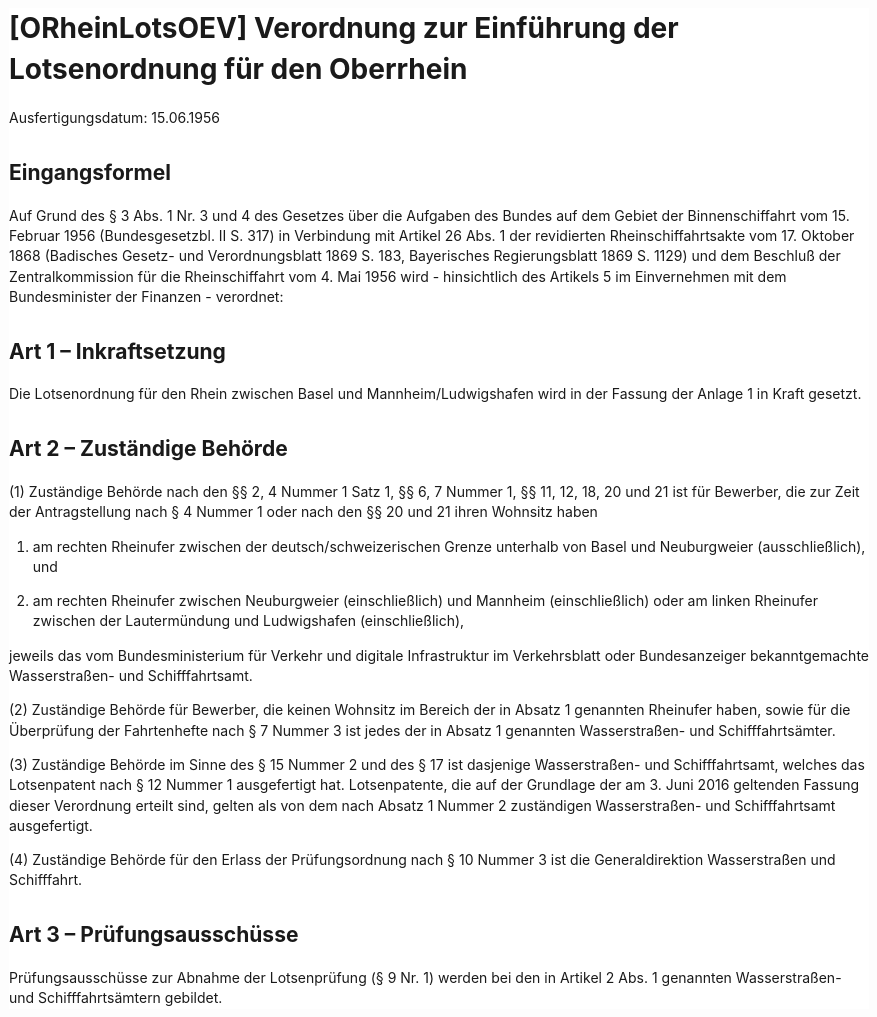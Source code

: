# [ORheinLotsOEV] Verordnung zur Einführung der Lotsenordnung für den Oberrhein

Ausfertigungsdatum: 15.06.1956

 

## Eingangsformel

Auf Grund des § 3 Abs. 1 Nr. 3 und 4 des Gesetzes über die Aufgaben des Bundes auf dem Gebiet der Binnenschiffahrt vom 15. Februar 1956 (Bundesgesetzbl. II S. 317) in Verbindung mit Artikel 26 Abs. 1 der revidierten Rheinschiffahrtsakte vom 17. Oktober 1868 (Badisches Gesetz- und Verordnungsblatt 1869 S. 183, Bayerisches Regierungsblatt 1869 S. 1129) und dem Beschluß der Zentralkommission für die Rheinschiffahrt vom 4. Mai 1956 wird - hinsichtlich des Artikels 5 im Einvernehmen mit dem Bundesminister der Finanzen - verordnet:


## Art 1 – Inkraftsetzung

Die Lotsenordnung für den Rhein zwischen Basel und Mannheim/Ludwigshafen wird in der Fassung der Anlage 1 in Kraft gesetzt.


## Art 2 – Zuständige Behörde

(1) Zuständige Behörde nach den §§ 2, 4 Nummer 1 Satz 1, §§ 6, 7 Nummer 1, §§ 11, 12, 18, 20 und 21 ist für Bewerber, die zur Zeit der Antragstellung nach § 4 Nummer 1 oder nach den §§ 20 und 21 ihren Wohnsitz haben

1. am rechten Rheinufer zwischen der deutsch/schweizerischen Grenze unterhalb von Basel und Neuburgweier (ausschließlich), und

2. am rechten Rheinufer zwischen Neuburgweier (einschließlich) und Mannheim (einschließlich) oder am linken Rheinufer zwischen der Lautermündung und Ludwigshafen (einschließlich),

jeweils das vom Bundesministerium für Verkehr und digitale Infrastruktur im Verkehrsblatt oder Bundesanzeiger bekanntgemachte Wasserstraßen- und Schifffahrtsamt.

(2) Zuständige Behörde für Bewerber, die keinen Wohnsitz im Bereich der in Absatz 1 genannten Rheinufer haben, sowie für die Überprüfung der Fahrtenhefte nach § 7 Nummer 3 ist jedes der in Absatz 1 genannten Wasserstraßen- und Schifffahrtsämter.

(3) Zuständige Behörde im Sinne des § 15 Nummer 2 und des § 17 ist dasjenige Wasserstraßen- und Schifffahrtsamt, welches das Lotsenpatent nach § 12 Nummer 1 ausgefertigt hat. Lotsenpatente, die auf der Grundlage der am 3. Juni 2016 geltenden Fassung dieser Verordnung erteilt sind, gelten als von dem nach Absatz 1 Nummer 2 zuständigen Wasserstraßen- und Schifffahrtsamt ausgefertigt.

(4) Zuständige Behörde für den Erlass der Prüfungsordnung nach § 10 Nummer 3 ist die Generaldirektion Wasserstraßen und Schifffahrt.


## Art 3 – Prüfungsausschüsse

Prüfungsausschüsse zur Abnahme der Lotsenprüfung (§ 9 Nr. 1) werden bei den in Artikel 2 Abs. 1 genannten Wasserstraßen- und Schifffahrtsämtern gebildet.
